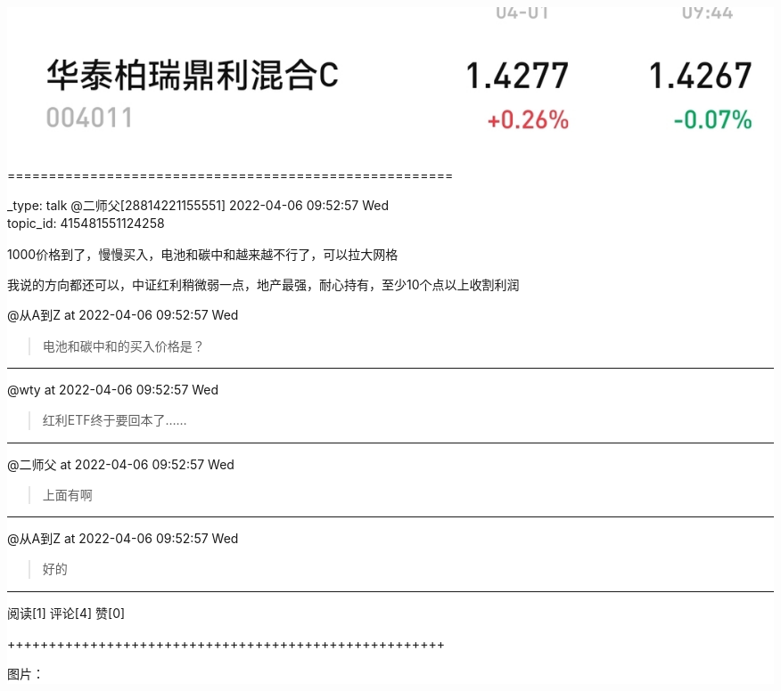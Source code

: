 ![](pic/Fjd1/Fjd12RTQfA0H7yJdYfiBXKUk176E.jpg)

======================================================






_type: talk
@二师父[28814221155551]
2022-04-06 09:52:57 Wed  
topic_id: 415481551124258

1000价格到了，慢慢买入，电池和碳中和越来越不行了，可以拉大网格

我说的方向都还可以，中证红利稍微弱一点，地产最强，耐心持有，至少10个点以上收割利润

@从A到Z at 2022-04-06 09:52:57 Wed

> 电池和碳中和的买入价格是？

----------

@wty at 2022-04-06 09:52:57 Wed

> 红利ETF终于要回本了……

----------

@二师父 at 2022-04-06 09:52:57 Wed

> 上面有啊

----------

@从A到Z at 2022-04-06 09:52:57 Wed

> 好的

----------



阅读[1]  评论[4]  赞[0] 

+++++++++++++++++++++++++++++++++++++++++++++++++++++

图片：